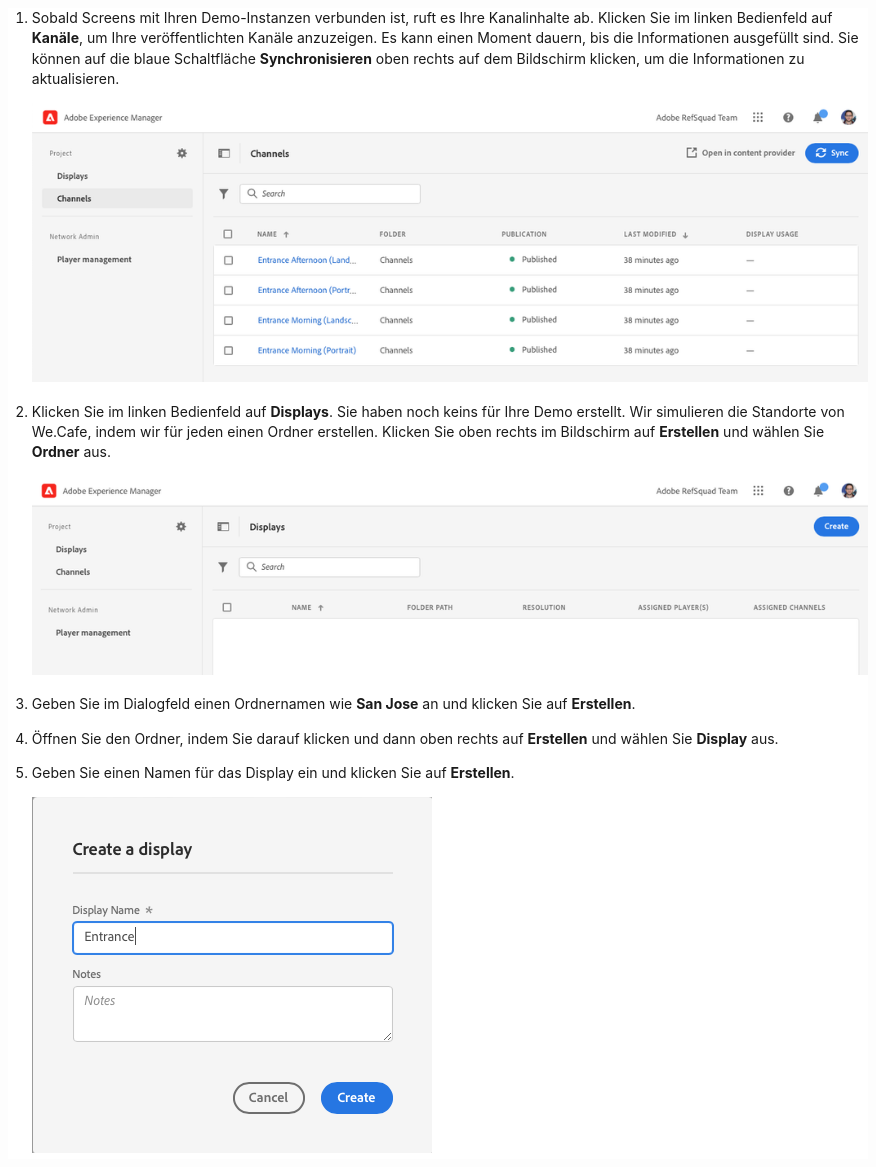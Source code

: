 
1. Sobald Screens mit Ihren Demo-Instanzen verbunden ist, ruft es Ihre Kanalinhalte ab. Klicken Sie im linken Bedienfeld auf **Kanäle**, um Ihre veröffentlichten Kanäle anzuzeigen. Es kann einen Moment dauern, bis die Informationen ausgefüllt sind. Sie können auf die blaue Schaltfläche **Synchronisieren** oben rechts auf dem Bildschirm klicken, um die Informationen zu aktualisieren.

   ![Demo-Kanalinformationen](assets/screens-channels.png)

1. Klicken Sie im linken Bedienfeld auf **Displays**. Sie haben noch keins für Ihre Demo erstellt. Wir simulieren die Standorte von We.Cafe, indem wir für jeden einen Ordner erstellen. Klicken Sie oben rechts im Bildschirm auf **Erstellen** und wählen Sie **Ordner** aus.

   ![Erstellen eines Displays](assets/screens-displays.png)

1. Geben Sie im Dialogfeld einen Ordnernamen wie **San Jose** an und klicken Sie auf **Erstellen**.

1. Öffnen Sie den Ordner, indem Sie darauf klicken und dann oben rechts auf **Erstellen** und wählen Sie **Display** aus.

1. Geben Sie einen Namen für das Display ein und klicken Sie auf **Erstellen**.

   ![Erstellen eines Displays](assets/create-display.png)
